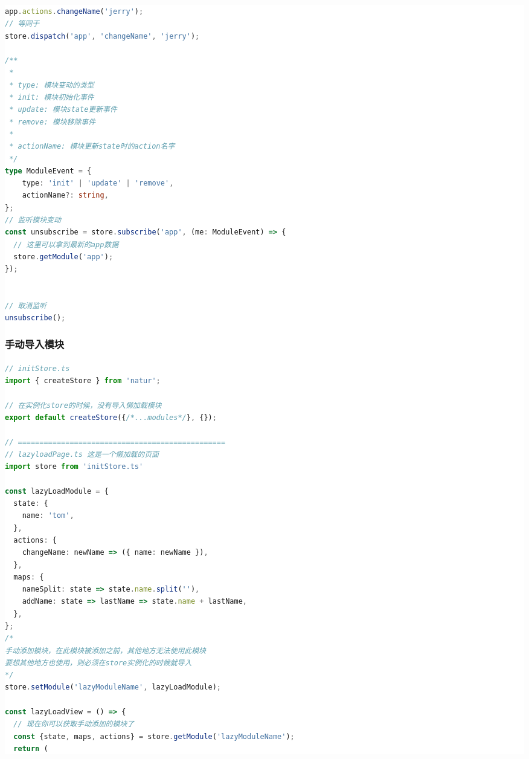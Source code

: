 ```ts
app.actions.changeName('jerry');
// 等同于
store.dispatch('app', 'changeName', 'jerry');

/**
 * 
 * type: 模块变动的类型
 * init: 模块初始化事件
 * update: 模块state更新事件
 * remove: 模块移除事件
 * 
 * actionName: 模块更新state时的action名字
 */
type ModuleEvent = {
	type: 'init' | 'update' | 'remove',
	actionName?: string,
};
// 监听模块变动
const unsubscribe = store.subscribe('app', (me: ModuleEvent) => {
  // 这里可以拿到最新的app数据
  store.getModule('app');
});


// 取消监听
unsubscribe();
```


### 手动导入模块

```ts
// initStore.ts
import { createStore } from 'natur';

// 在实例化store的时候，没有导入懒加载模块
export default createStore({/*...modules*/}, {});

// ================================================
// lazyloadPage.ts 这是一个懒加载的页面
import store from 'initStore.ts'

const lazyLoadModule = {
  state: {
    name: 'tom',
  },
  actions: {
    changeName: newName => ({ name: newName }),
  },
  maps: {
    nameSplit: state => state.name.split(''),
    addName: state => lastName => state.name + lastName,
  },
};
/*
手动添加模块，在此模块被添加之前，其他地方无法使用此模块
要想其他地方也使用，则必须在store实例化的时候就导入
*/
store.setModule('lazyModuleName', lazyLoadModule);

const lazyLoadView = () => {
  // 现在你可以获取手动添加的模块了
  const {state, maps, actions} = store.getModule('lazyModuleName');
  return (
```